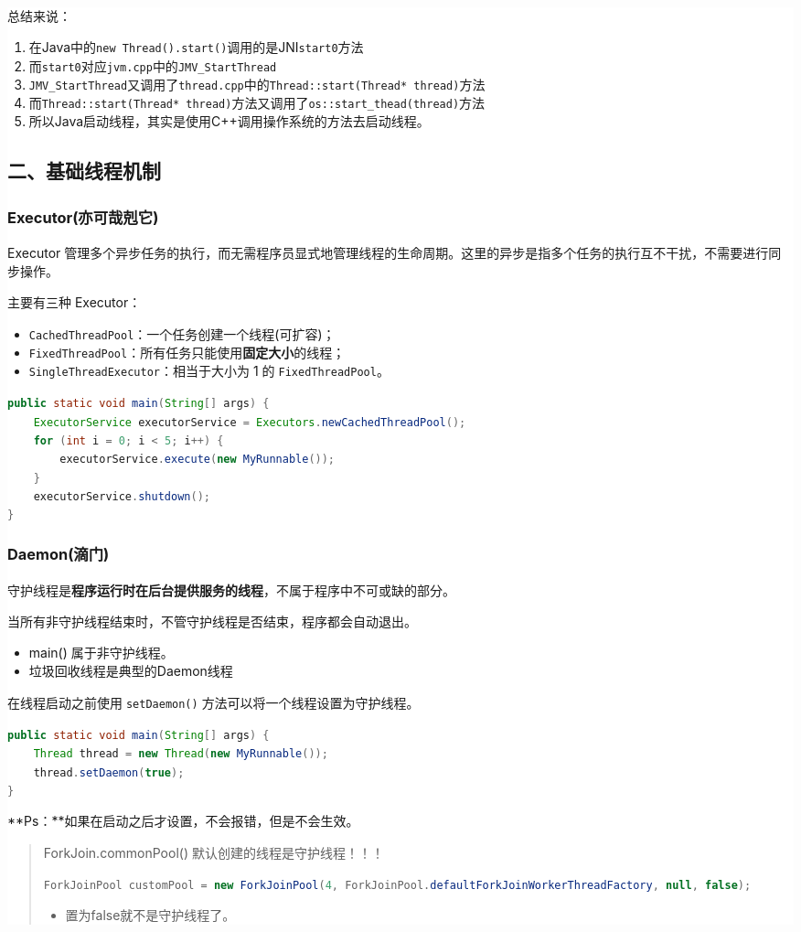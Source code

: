 总结来说：

1. 在Java中的`new Thread().start()`调用的是JNI`start0`方法
2. 而`start0`对应`jvm.cpp`中的`JMV_StartThread`
3. `JMV_StartThread`又调用了`thread.cpp`中的`Thread::start(Thread* thread)`方法
4. 而`Thread::start(Thread* thread)`方法又调用了`os::start_thead(thread)`方法
5. 所以Java启动线程，其实是使用C++调用操作系统的方法去启动线程。



## 二、基础线程机制

### Executor(亦可哉剋它)

Executor 管理多个异步任务的执行，而无需程序员显式地管理线程的生命周期。这里的异步是指多个任务的执行互不干扰，不需要进行同步操作。

主要有三种 Executor：

- `CachedThreadPool`：一个任务创建一个线程(可扩容)；
- `FixedThreadPool`：所有任务只能使用**固定大小**的线程；
- `SingleThreadExecutor`：相当于大小为 1 的 `FixedThreadPool`。

```java
public static void main(String[] args) {
    ExecutorService executorService = Executors.newCachedThreadPool();
    for (int i = 0; i < 5; i++) {
        executorService.execute(new MyRunnable());
    }
    executorService.shutdown();
}
```



### Daemon(滴门)

守护线程是**程序运行时在后台提供服务的线程**，不属于程序中不可或缺的部分。

当所有非守护线程结束时，不管守护线程是否结束，程序都会自动退出。

- main() 属于非守护线程。
- 垃圾回收线程是典型的Daemon线程

在线程启动之前使用 `setDaemon()` 方法可以将一个线程设置为守护线程。

```java
public static void main(String[] args) {
    Thread thread = new Thread(new MyRunnable());
    thread.setDaemon(true);
}
```

**Ps：**如果在启动之后才设置，不会报错，但是不会生效。

> ForkJoin.commonPool() 默认创建的线程是守护线程！！！
>
> ```java
> ForkJoinPool customPool = new ForkJoinPool(4, ForkJoinPool.defaultForkJoinWorkerThreadFactory, null, false);
> ```
>
> - 置为false就不是守护线程了。
